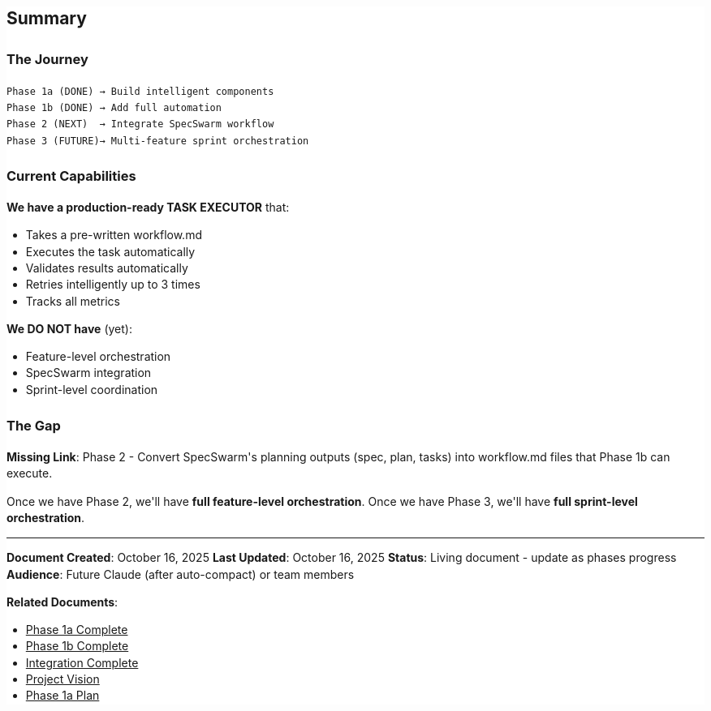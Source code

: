 ## Summary

### The Journey

```
Phase 1a (DONE) → Build intelligent components
Phase 1b (DONE) → Add full automation
Phase 2 (NEXT)  → Integrate SpecSwarm workflow
Phase 3 (FUTURE)→ Multi-feature sprint orchestration
```

### Current Capabilities

**We have a production-ready TASK EXECUTOR** that:
- Takes a pre-written workflow.md
- Executes the task automatically
- Validates results automatically
- Retries intelligently up to 3 times
- Tracks all metrics

**We DO NOT have** (yet):
- Feature-level orchestration
- SpecSwarm integration
- Sprint-level coordination

### The Gap

**Missing Link**: Phase 2 - Convert SpecSwarm's planning outputs (spec, plan, tasks) into workflow.md files that Phase 1b can execute.

Once we have Phase 2, we'll have **full feature-level orchestration**.
Once we have Phase 3, we'll have **full sprint-level orchestration**.

---

**Document Created**: October 16, 2025
**Last Updated**: October 16, 2025
**Status**: Living document - update as phases progress
**Audience**: Future Claude (after auto-compact) or team members

**Related Documents**:
- [Phase 1a Complete](./PHASE-1A-COMPLETE.md)
- [Phase 1b Complete](./PHASE-1B-COMPLETE.md)
- [Integration Complete](./ORCHESTRATE-INTEGRATION-COMPLETE.md)
- [Project Vision](./PROJECT-ORCHESTRATOR-VISION.md)
- [Phase 1a Plan](./PHASE-1A-PLAN.md)
